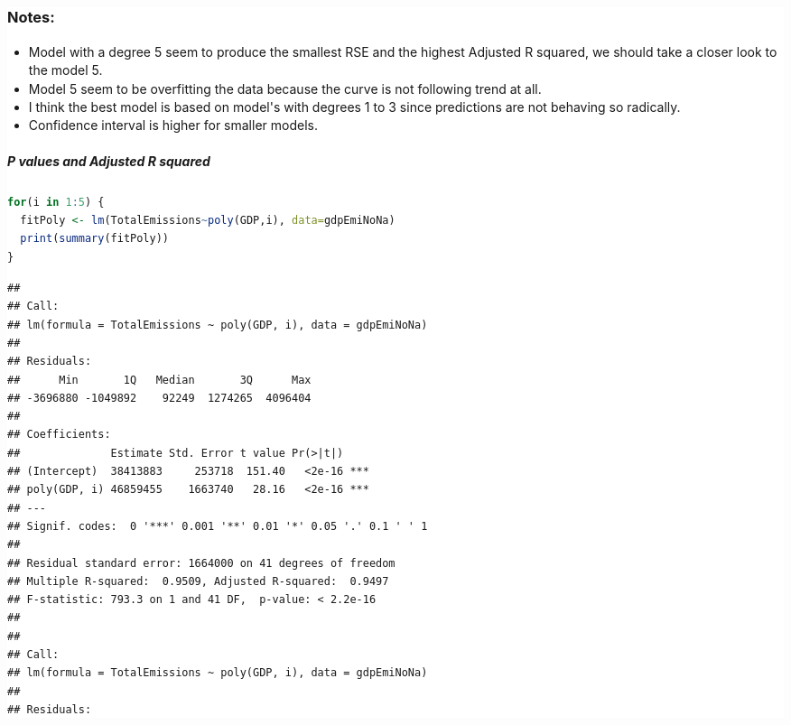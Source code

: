 ### Notes:

-   Model with a degree 5 seem to produce the smallest RSE and the highest Adjusted R squared, we should take a closer look to the model 5.
-   Model 5 seem to be overfitting the data because the curve is not following trend at all.
-   I think the best model is based on model's with degrees 1 to 3 since predictions are not behaving so radically.
-   Confidence interval is higher for smaller models.

##### P values and Adjusted R squared

``` r
for(i in 1:5) {
  fitPoly <- lm(TotalEmissions~poly(GDP,i), data=gdpEmiNoNa)
  print(summary(fitPoly))
}
```

    ## 
    ## Call:
    ## lm(formula = TotalEmissions ~ poly(GDP, i), data = gdpEmiNoNa)
    ## 
    ## Residuals:
    ##      Min       1Q   Median       3Q      Max 
    ## -3696880 -1049892    92249  1274265  4096404 
    ## 
    ## Coefficients:
    ##              Estimate Std. Error t value Pr(>|t|)    
    ## (Intercept)  38413883     253718  151.40   <2e-16 ***
    ## poly(GDP, i) 46859455    1663740   28.16   <2e-16 ***
    ## ---
    ## Signif. codes:  0 '***' 0.001 '**' 0.01 '*' 0.05 '.' 0.1 ' ' 1
    ## 
    ## Residual standard error: 1664000 on 41 degrees of freedom
    ## Multiple R-squared:  0.9509, Adjusted R-squared:  0.9497 
    ## F-statistic: 793.3 on 1 and 41 DF,  p-value: < 2.2e-16
    ## 
    ## 
    ## Call:
    ## lm(formula = TotalEmissions ~ poly(GDP, i), data = gdpEmiNoNa)
    ## 
    ## Residuals: